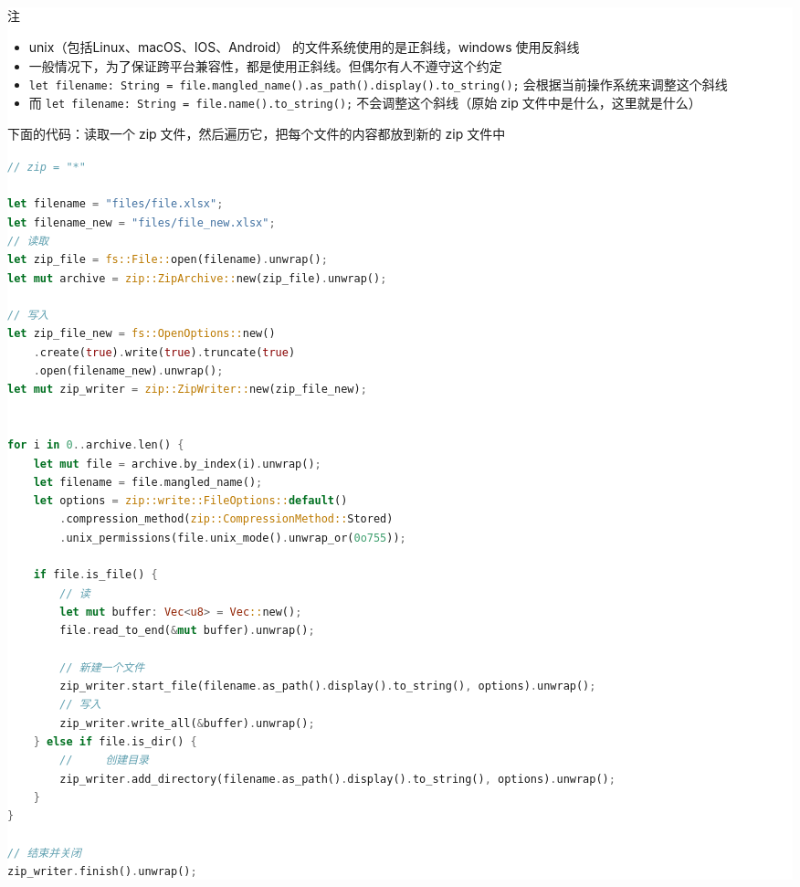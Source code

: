 注
- unix（包括Linux、macOS、IOS、Android） 的文件系统使用的是正斜线，windows 使用反斜线
- 一般情况下，为了保证跨平台兼容性，都是使用正斜线。但偶尔有人不遵守这个约定
- `let filename: String = file.mangled_name().as_path().display().to_string();` 会根据当前操作系统来调整这个斜线
- 而 `let filename: String = file.name().to_string();` 不会调整这个斜线（原始 zip 文件中是什么，这里就是什么）





下面的代码：读取一个 zip 文件，然后遍历它，把每个文件的内容都放到新的 zip 文件中

```Rust
// zip = "*"

let filename = "files/file.xlsx";
let filename_new = "files/file_new.xlsx";
// 读取
let zip_file = fs::File::open(filename).unwrap();
let mut archive = zip::ZipArchive::new(zip_file).unwrap();

// 写入
let zip_file_new = fs::OpenOptions::new()
    .create(true).write(true).truncate(true)
    .open(filename_new).unwrap();
let mut zip_writer = zip::ZipWriter::new(zip_file_new);


for i in 0..archive.len() {
    let mut file = archive.by_index(i).unwrap();
    let filename = file.mangled_name();
    let options = zip::write::FileOptions::default()
        .compression_method(zip::CompressionMethod::Stored)
        .unix_permissions(file.unix_mode().unwrap_or(0o755));

    if file.is_file() {
        // 读
        let mut buffer: Vec<u8> = Vec::new();
        file.read_to_end(&mut buffer).unwrap();

        // 新建一个文件
        zip_writer.start_file(filename.as_path().display().to_string(), options).unwrap();
        // 写入
        zip_writer.write_all(&buffer).unwrap();
    } else if file.is_dir() {
        //     创建目录
        zip_writer.add_directory(filename.as_path().display().to_string(), options).unwrap();
    }
}

// 结束并关闭
zip_writer.finish().unwrap();
```

